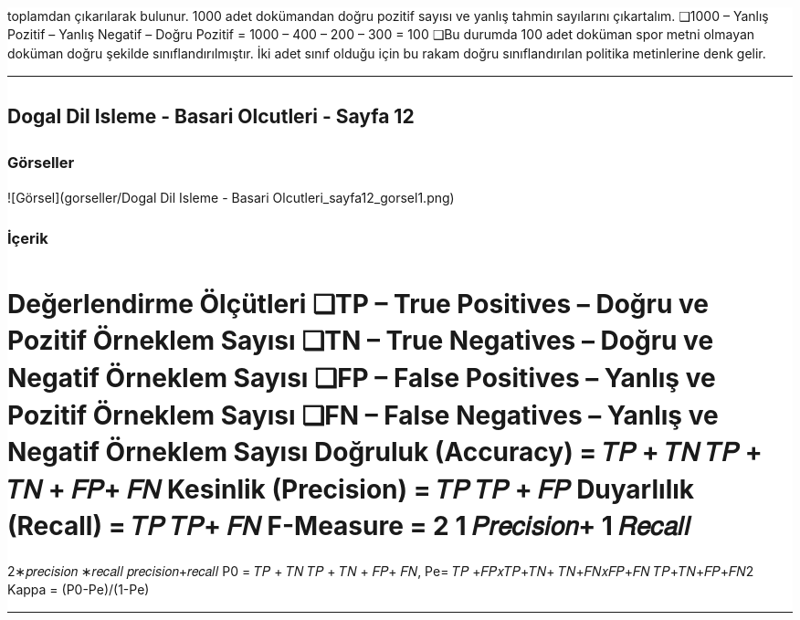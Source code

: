 toplamdan çıkarılarak bulunur. 1000 adet dokümandan doğru pozitif sayısı ve yanlış tahmin sayılarını 
çıkartalım. 
❑1000 – Yanlış Pozitif – Yanlış Negatif – Doğru Pozitif = 1000 – 400 – 200 – 300 = 100
❑Bu durumda 100 adet doküman spor metni olmayan doküman doğru şekilde sınıflandırılmıştır. İki adet sınıf 
olduğu için bu rakam doğru sınıflandırılan politika metinlerine denk gelir.


---

## Dogal Dil Isleme - Basari Olcutleri - Sayfa 12

### Görseller

![Görsel](gorseller/Dogal Dil Isleme - Basari Olcutleri_sayfa12_gorsel1.png)

### İçerik

Değerlendirme Ölçütleri
❑TP – True Positives – Doğru ve Pozitif Örneklem Sayısı
❑TN – True Negatives – Doğru ve Negatif Örneklem Sayısı
❑FP – False Positives – Yanlış ve Pozitif Örneklem Sayısı
❑FN – False Negatives – Yanlış ve Negatif Örneklem Sayısı
Doğruluk (Accuracy) =
𝑇𝑃 + 𝑇𝑁
𝑇𝑃 + 𝑇𝑁 + 𝐹𝑃+ 𝐹𝑁
Kesinlik (Precision) =
𝑇𝑃
𝑇𝑃 + 𝐹𝑃
Duyarlılık (Recall) = 
𝑇𝑃
𝑇𝑃+ 𝐹𝑁
F-Measure =
2
1
𝑃𝑟𝑒𝑐𝑖𝑠𝑖𝑜𝑛+
1
𝑅𝑒𝑐𝑎𝑙𝑙
=
2∗𝑝𝑟𝑒𝑐𝑖𝑠𝑖𝑜𝑛 ∗𝑟𝑒𝑐𝑎𝑙𝑙
𝑝𝑟𝑒𝑐𝑖𝑠𝑖𝑜𝑛+𝑟𝑒𝑐𝑎𝑙𝑙
P0 = 
𝑇𝑃 + 𝑇𝑁
𝑇𝑃 + 𝑇𝑁 + 𝐹𝑃+ 𝐹𝑁,   Pe=
𝑇𝑃 +𝐹𝑃𝑥𝑇𝑃+𝑇𝑁+ 𝑇𝑁+𝐹𝑁𝑥𝐹𝑃+𝐹𝑁
𝑇𝑃+𝑇𝑁+𝐹𝑃+𝐹𝑁2
Kappa = (P0-Pe)/(1-Pe)


---
